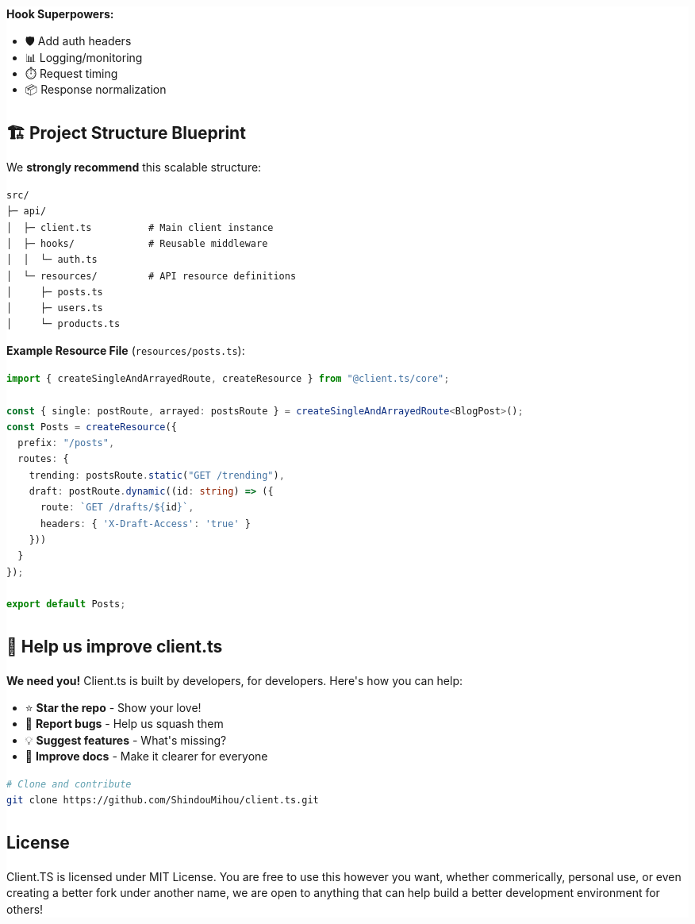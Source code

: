 **Hook Superpowers:**
- 🛡️ Add auth headers
- 📊 Logging/monitoring
- ⏱️ Request timing
- 📦 Response normalization

## 🏗️ Project Structure Blueprint

We **strongly recommend** this scalable structure:

```
src/
├─ api/
│  ├─ client.ts          # Main client instance
│  ├─ hooks/             # Reusable middleware
│  │  └─ auth.ts
│  └─ resources/         # API resource definitions
│     ├─ posts.ts
│     ├─ users.ts
│     └─ products.ts
```

**Example Resource File** (`resources/posts.ts`):
```ts
import { createSingleAndArrayedRoute, createResource } from "@client.ts/core";

const { single: postRoute, arrayed: postsRoute } = createSingleAndArrayedRoute<BlogPost>();
const Posts = createResource({
  prefix: "/posts",
  routes: {
    trending: postsRoute.static("GET /trending"),
    draft: postRoute.dynamic((id: string) => ({
      route: `GET /drafts/${id}`,
      headers: { 'X-Draft-Access': 'true' }
    }))
  }
});

export default Posts;
```

## 🤝 Help us improve client.ts

**We need you!** Client.ts is built by developers, for developers. Here's how you can help:

- ⭐ **Star the repo** - Show your love!
- 🐞 **Report bugs** - Help us squash them
- 💡 **Suggest features** - What's missing?
- 📖 **Improve docs** - Make it clearer for everyone

```bash
# Clone and contribute
git clone https://github.com/ShindouMihou/client.ts.git
```

## License

Client.TS is licensed under MIT License. You are free to use this however you want, whether commerically, personal use, or even creating a better 
fork under another name, we are open to anything that can help build a better development environment for others!
